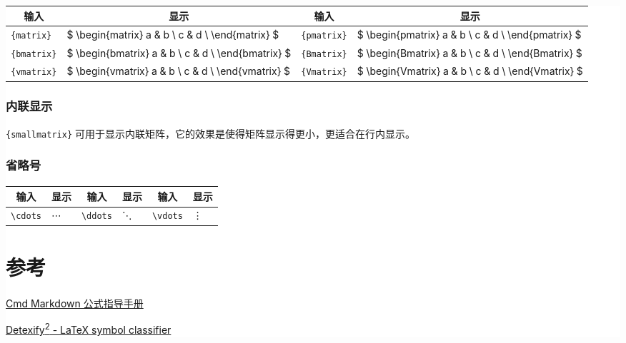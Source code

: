| 输入        | 显示                                                | 输入        | 显示                                                |
| ----------- | --------------------------------------------------- | ----------- | --------------------------------------------------- |
| `{matrix}`  | $ \begin{matrix} a & b \\ c & d \\ \end{matrix} $   | `{pmatrix}` | $ \begin{pmatrix} a & b \\ c & d \\ \end{pmatrix} $ |
| `{bmatrix}` | $ \begin{bmatrix} a & b \\ c & d \\ \end{bmatrix} $ | `{Bmatrix}` | $ \begin{Bmatrix} a & b \\ c & d \\ \end{Bmatrix} $ |
| `{vmatrix}` | $ \begin{vmatrix} a & b \\ c & d \\ \end{vmatrix} $ | `{Vmatrix}` | $ \begin{Vmatrix} a & b \\ c & d \\ \end{Vmatrix} $ |

### 内联显示

`{smallmatrix}` 可用于显示内联矩阵，它的效果是使得矩阵显示得更小，更适合在行内显示。

### 省略号

| 输入     | 显示     | 输入     | 显示     | 输入     | 显示     |
| -------- | -------- | -------- | -------- | -------- | -------- |
| `\cdots` | $\cdots$ | `\ddots` | $\ddots$ | `\vdots` | $\vdots$ |

# 参考

[Cmd Markdown 公式指导手册](https://www.zybuluo.com/codeep/note/163962)

[Detexify$^2$ - LaTeX symbol classifier](http://detexify.kirelabs.org/classify.html)

